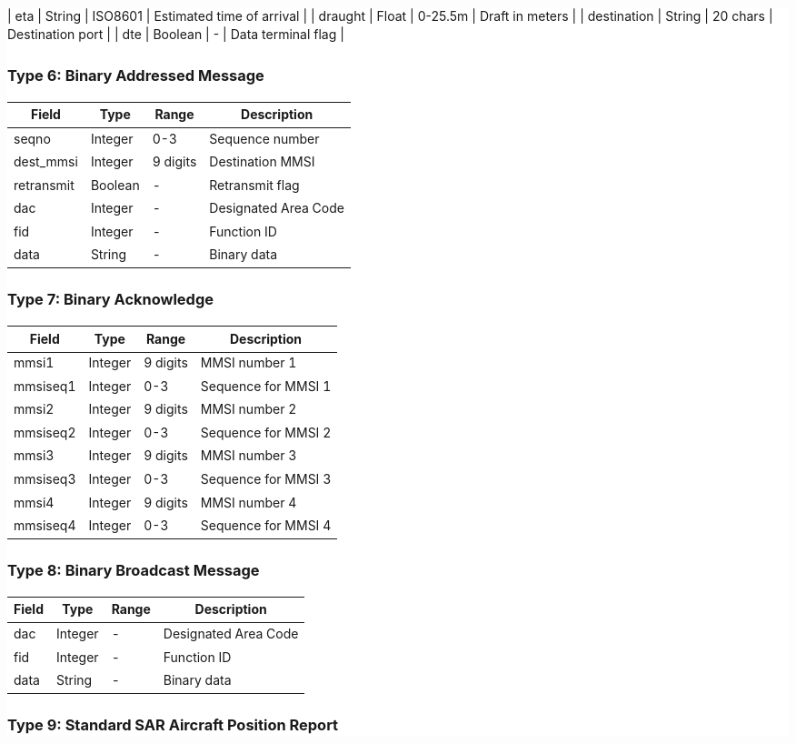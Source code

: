 | eta | String | ISO8601 | Estimated time of arrival |
| draught | Float | 0-25.5m | Draft in meters |
| destination | String | 20 chars | Destination port |
| dte | Boolean | - | Data terminal flag |

### Type 6: Binary Addressed Message

| Field | Type | Range | Description |
|-------|------|-------|-------------|
| seqno | Integer | 0-3 | Sequence number |
| dest_mmsi | Integer | 9 digits | Destination MMSI |
| retransmit | Boolean | - | Retransmit flag |
| dac | Integer | - | Designated Area Code |
| fid | Integer | - | Function ID |
| data | String | - | Binary data |

### Type 7: Binary Acknowledge

| Field | Type | Range | Description |
|-------|------|-------|-------------|
| mmsi1 | Integer | 9 digits | MMSI number 1 |
| mmsiseq1 | Integer | 0-3 | Sequence for MMSI 1 |
| mmsi2 | Integer | 9 digits | MMSI number 2 |
| mmsiseq2 | Integer | 0-3 | Sequence for MMSI 2 |
| mmsi3 | Integer | 9 digits | MMSI number 3 |
| mmsiseq3 | Integer | 0-3 | Sequence for MMSI 3 |
| mmsi4 | Integer | 9 digits | MMSI number 4 |
| mmsiseq4 | Integer | 0-3 | Sequence for MMSI 4 |

### Type 8: Binary Broadcast Message

| Field | Type | Range | Description |
|-------|------|-------|-------------|
| dac | Integer | - | Designated Area Code |
| fid | Integer | - | Function ID |
| data | String | - | Binary data |

### Type 9: Standard SAR Aircraft Position Report
